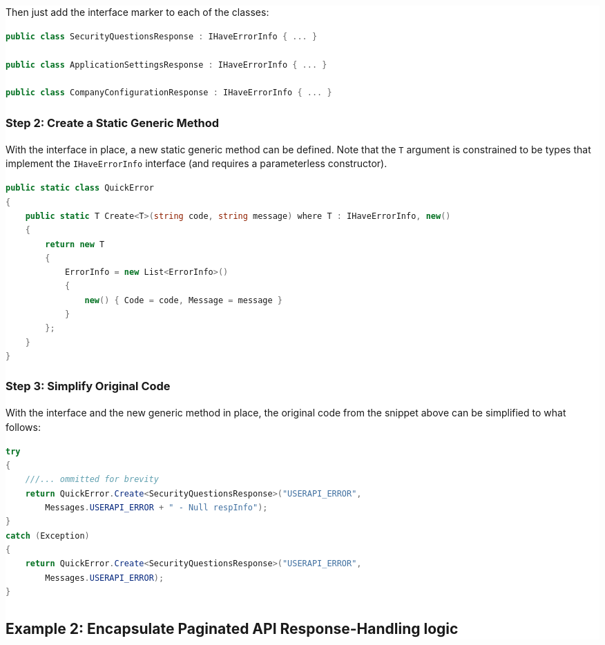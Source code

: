 Then just add the interface marker to each of the classes:

```C#
public class SecurityQuestionsResponse : IHaveErrorInfo { ... }

public class ApplicationSettingsResponse : IHaveErrorInfo { ... }

public class CompanyConfigurationResponse : IHaveErrorInfo { ... }
```

### Step 2: Create a Static Generic Method

With the interface in place, a new static generic method can be defined.  Note
that the `T` argument is constrained to be types that implement the `IHaveErrorInfo` interface (and requires a parameterless constructor).

```C#
public static class QuickError
{
    public static T Create<T>(string code, string message) where T : IHaveErrorInfo, new()
    {
        return new T
        {
            ErrorInfo = new List<ErrorInfo>()
            {
                new() { Code = code, Message = message }
            }
        };
    }
}
```

### Step 3: Simplify Original Code

With the interface and the new generic method in place, the original code
from the snippet above can be simplified to what follows:

```C#
try
{
    ///... ommitted for brevity
    return QuickError.Create<SecurityQuestionsResponse>("USERAPI_ERROR",
        Messages.USERAPI_ERROR + " - Null respInfo");
}
catch (Exception)
{
    return QuickError.Create<SecurityQuestionsResponse>("USERAPI_ERROR",
        Messages.USERAPI_ERROR);
}
```

## Example 2: Encapsulate Paginated API Response-Handling logic
